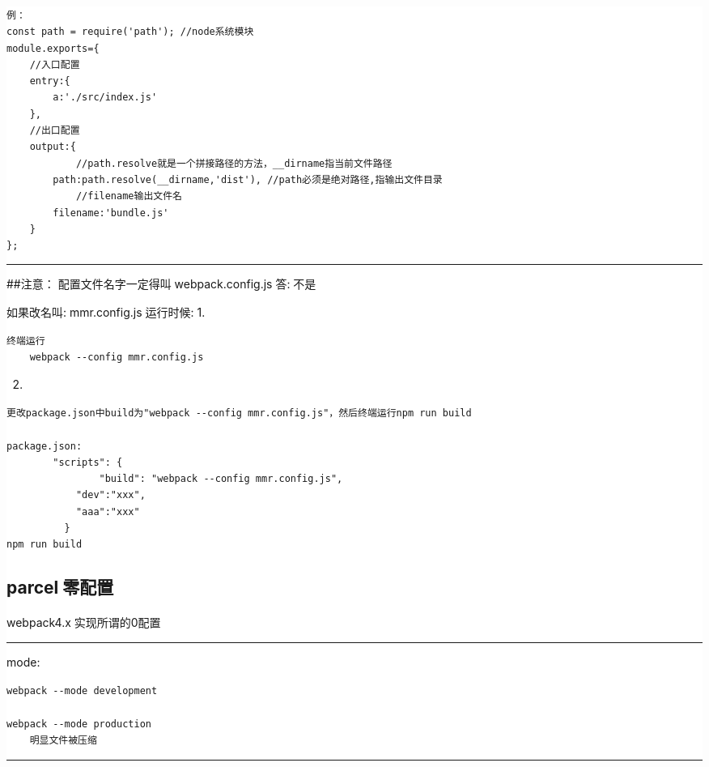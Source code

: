 
```
例：
const path = require('path'); //node系统模块
module.exports={
    //入口配置
    entry:{
        a:'./src/index.js'
    },
    //出口配置
    output:{
            //path.resolve就是一个拼接路径的方法，__dirname指当前文件路径
        path:path.resolve(__dirname,'dist'), //path必须是绝对路径,指输出文件目录
            //filename输出文件名
        filename:'bundle.js'
    }
};
```

--------------------------------------------------------------------
##注意：
配置文件名字一定得叫 webpack.config.js  答: 不是

如果改名叫:  mmr.config.js
运行时候:
1.
```
终端运行
    webpack --config mmr.config.js
```
2. 
```
更改package.json中build为"webpack --config mmr.config.js"，然后终端运行npm run build

package.json:
        "scripts": {
                "build": "webpack --config mmr.config.js",
            "dev":"xxx",
            "aaa":"xxx"
          }
npm run build
```
parcel   零配置
--------------------------------------------------------------------
webpack4.x 实现所谓的0配置

--------------------------------------------------------------------
mode:

    webpack --mode development
        
    webpack --mode production 
        明显文件被压缩

--------------------------------------------------------------------
